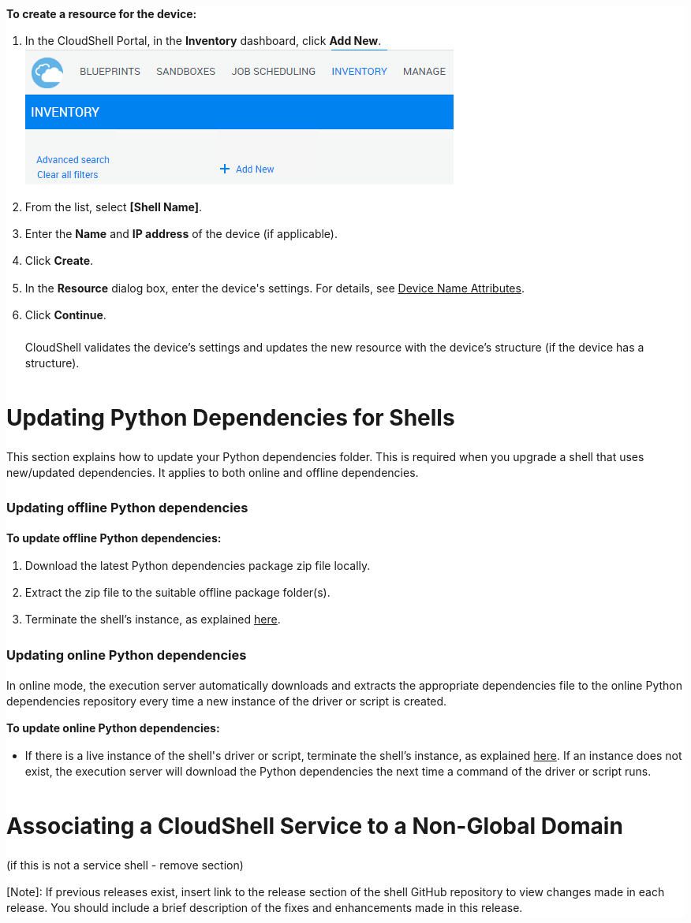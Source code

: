 **To create a resource for the device:**
  1. In the CloudShell Portal, in the **Inventory** dashboard, click **Add New**. 
     ![](https://github.com/QualiSystems/cloudshell-shells-documentaion-templates/blob/master/create_a_resource_device.png)
     
  2. From the list, select **[Shell Name]**.
  
  3. Enter the **Name** and **IP address** of the device (if applicable).
  
  4. Click **Create**.
  
  5. In the **Resource** dialog box, enter the device's settings. For details, see [Device Name Attributes](#device-name-attributes). 
  
  6. Click **Continue**. <br><br>CloudShell validates the device’s settings and updates the new resource with the device’s structure (if the device has a structure).

# Updating Python Dependencies for Shells
This section explains how to update your Python dependencies folder. This is required when you upgrade a shell that uses new/updated dependencies. It applies to both online and offline dependencies.

### Updating offline Python dependencies
**To update offline Python dependencies:**
1. Download the latest Python dependencies package zip file locally.

2. Extract the zip file to the suitable offline package folder(s). 

3. Terminate the shell’s instance, as explained [here](http://help.quali.com/Online%20Help/9.0/Portal/Content/CSP/MNG/Mng-Exctn-Srv-Exct.htm#Terminat).

### Updating online Python dependencies
In online mode, the execution server automatically downloads and extracts the appropriate dependencies file to the online Python dependencies repository every time a new instance of the driver or script is created.

**To update online Python dependencies:**
* If there is a live instance of the shell's driver or script, terminate the shell’s instance, as explained [here](http://help.quali.com/Online%20Help/9.0/Portal/Content/CSP/MNG/Mng-Exctn-Srv-Exct.htm#Terminat). If an instance does not exist, the execution server will download the Python dependencies the next time a command of the driver or script runs.

# Associating a CloudShell Service to a Non-Global Domain
(if this is not a service shell - remove section)


[Note]: If previous releases exist, insert link to the release section of the shell GitHub repository to view changes made in each release. You should include a brief description of the fixes and enhancements made in this release.